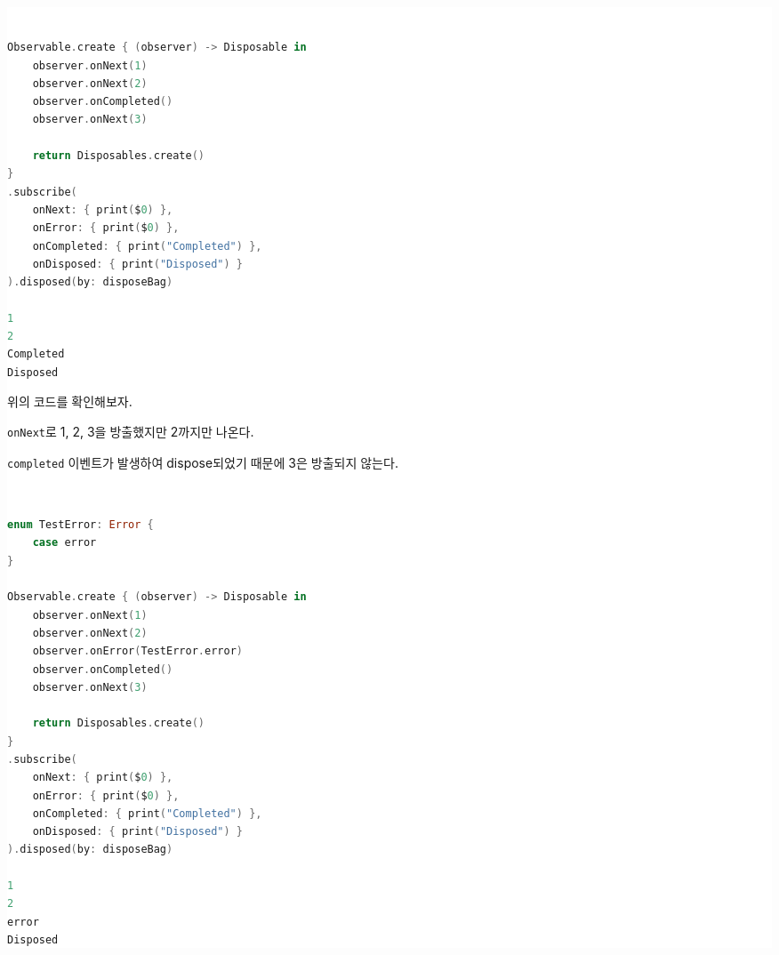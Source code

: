 <br>

```swift
Observable.create { (observer) -> Disposable in
    observer.onNext(1)
    observer.onNext(2)
    observer.onCompleted()
    observer.onNext(3)

    return Disposables.create()
}
.subscribe(
    onNext: { print($0) },
    onError: { print($0) },
    onCompleted: { print("Completed") },
    onDisposed: { print("Disposed") }
).disposed(by: disposeBag)

1
2
Completed
Disposed
```

위의 코드를 확인해보자.

`onNext`로 1, 2, 3을 방출했지만 2까지만 나온다.

`completed` 이벤트가 발생하여 dispose되었기 때문에 3은 방출되지 않는다.

<br>

```swift
enum TestError: Error {
    case error
}

Observable.create { (observer) -> Disposable in
    observer.onNext(1)
    observer.onNext(2)
    observer.onError(TestError.error)
    observer.onCompleted()
    observer.onNext(3)

    return Disposables.create()
}
.subscribe(
    onNext: { print($0) },
    onError: { print($0) },
    onCompleted: { print("Completed") },
    onDisposed: { print("Disposed") }
).disposed(by: disposeBag)

1
2
error
Disposed
```
